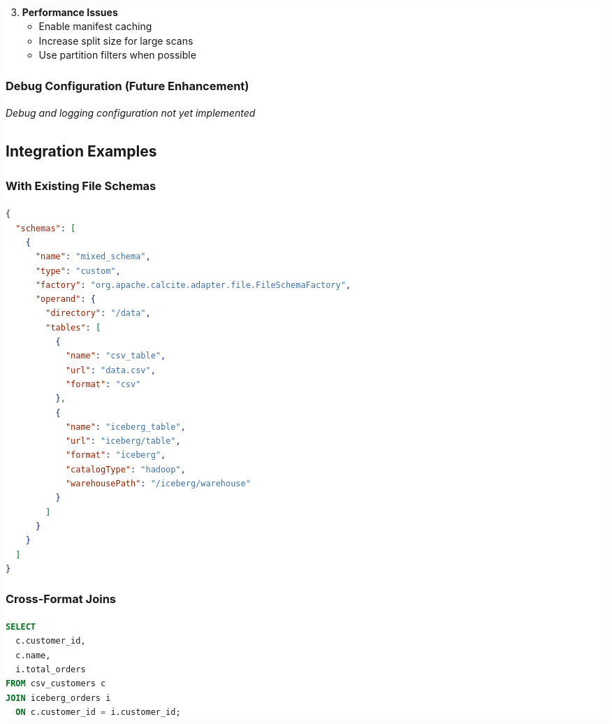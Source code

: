 3. **Performance Issues**
   - Enable manifest caching
   - Increase split size for large scans
   - Use partition filters when possible

### Debug Configuration (Future Enhancement)
*Debug and logging configuration not yet implemented*

## Integration Examples

### With Existing File Schemas
```json
{
  "schemas": [
    {
      "name": "mixed_schema",
      "type": "custom",
      "factory": "org.apache.calcite.adapter.file.FileSchemaFactory",
      "operand": {
        "directory": "/data",
        "tables": [
          {
            "name": "csv_table",
            "url": "data.csv",
            "format": "csv"
          },
          {
            "name": "iceberg_table",
            "url": "iceberg/table",
            "format": "iceberg",
            "catalogType": "hadoop",
            "warehousePath": "/iceberg/warehouse"
          }
        ]
      }
    }
  ]
}
```

### Cross-Format Joins
```sql
SELECT 
  c.customer_id,
  c.name,
  i.total_orders
FROM csv_customers c
JOIN iceberg_orders i 
  ON c.customer_id = i.customer_id;
```

